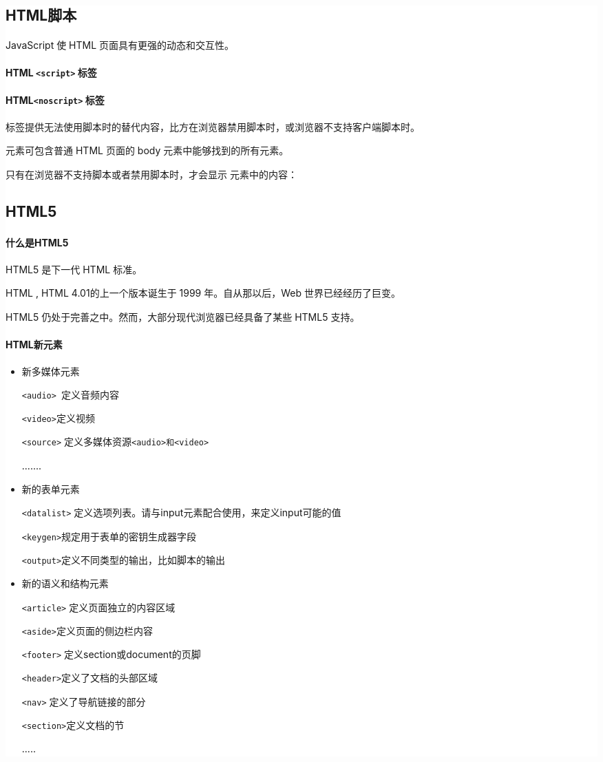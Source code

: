 ## HTML脚本

JavaScript 使 HTML 页面具有更强的动态和交互性。

#### HTML `<script>` 标签

<script> 标签用于定义客户端脚本，比如 JavaScript。

<script> 元素既可包含脚本语句，也可通过 src 属性指向外部脚本文件。
JavaScript 最常用于图片操作、表单验证以及内容动态更新。

下面的脚本会向浏览器输出"Hello World!"：

<script> document.write("Hello World!"); </script>

#### HTML`<noscript>` 标签

<noscript> 标签提供无法使用脚本时的替代内容，比方在浏览器禁用脚本时，或浏览器不支持客户端脚本时。

<noscript>元素可包含普通 HTML 页面的 body 元素中能够找到的所有元素。

只有在浏览器不支持脚本或者禁用脚本时，才会显示 <noscript> 元素中的内容：

## HTML5

#### 什么是HTML5

HTML5 是下一代 HTML 标准。

HTML , HTML 4.01的上一个版本诞生于 1999 年。自从那以后，Web 世界已经经历了巨变。

HTML5 仍处于完善之中。然而，大部分现代浏览器已经具备了某些 HTML5 支持。

#### HTML新元素

- 新多媒体元素

  `<audio> `定义音频内容

  `<video>`定义视频

  `<source>` 定义多媒体资源`<audio>和<video>`

  .......

- 新的表单元素

  `<datalist>` 定义选项列表。请与input元素配合使用，来定义input可能的值

  `<keygen>`规定用于表单的密钥生成器字段

  `<output>`定义不同类型的输出，比如脚本的输出

- 新的语义和结构元素

  `<article>` 定义页面独立的内容区域

  `<aside>`定义页面的侧边栏内容

  `<footer>` 定义section或document的页脚

  `<header>`定义了文档的头部区域

  `<nav>` 定义了导航链接的部分

  `<section>`定义文档的节

  .....